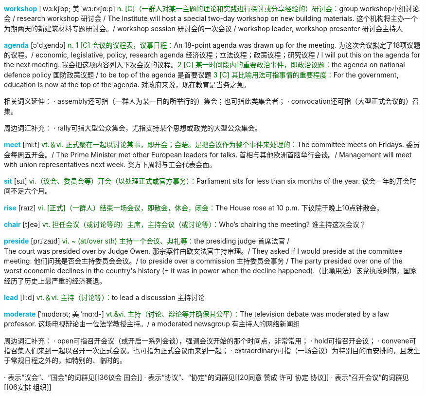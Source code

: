 <font color="sky blue">**workshop**</font> [ˈwɜ:kʃɒp; 美 ˈwɜ:rkʃɑ:p]
<font color="rgb(227, 108, 9)">n. [C]（一群人对某一主题的理论和实践进行探讨或分享经验的）研讨会：</font>group workshop小组讨论会 / research workshop 研讨会 / The Institute will host a special two-day workshop on new building materials. 这个机构将主办一个为期两天的新建筑材料专题研讨会。/ workshop session 研讨会的一次会议 / workshop leader, workshop presenter 研讨会主持人

<font color="sky blue">**agenda**</font> [ə'dӡendə] 
<font color="rgb(227, 108, 9)">n. 1 [C] 会议的议程表，议事日程：</font>An 18-point agenda was drawn up for the meeting. 为这次会议拟定了18项议题的议程。/ economic, legislative, policy, research agenda 经济议程；立法议程；政策议程；研究议程 / I will put this on the agenda for the next meeting. 我会把这项内容列入下次会议的议程。<font color="rgb(227, 108, 9)">2 [C] 某一时间段内的重要政治事件，即政治议题：</font>the agenda on national defence policy 国防政策议题 / to be top of the agenda 是首要议题 <font color="rgb(227, 108, 9)">3 [C] 其比喻用法可指事情的重要程度：</font>For the government, education is now at the top of the agenda. 对政府来说，现在教育是当务之急。

相关词义延伸：
· assembly还可指（一群人为某一目的所举行的）集会；也可指此类集会者；
· convocation还可指（大型正式会议的）召集。

周边词汇补充：
· rally可指大型公众集会，尤指支持某个思想或政党的大型公众集会。

<font color="sky blue">**meet**</font> [mi:t] 
<font color="rgb(227, 108, 9)">vt.＆vi. 正式聚在一起以讨论某事，即开会；会晤。是把会议作为整个事件来处理的：</font>The committee meets on Fridays. 委员会每周五开会。/ The Prime Minister met other European leaders for talks. 首相与其他欧洲首脑举行会谈。/ Management will meet with union representatives next week. 资方下周将与工会代表会面。

<font color="sky blue">**sit**</font> [sɪt] 
<font color="rgb(227, 108, 9)">vi.（议会、委员会等）开会（以处理正式或官方事务）：</font>Parliament sits for less than six months of the year. 议会一年的开会时间不足六个月。

<font color="sky blue">**rise**</font> [raɪz] 
<font color="rgb(227, 108, 9)">vi. [正式]（一群人）结束一场会议，即散会，休会，闭会：</font>The House rose at 10 p.m. 下议院于晚上10点钟散会。 

<font color="sky blue">**chair**</font> [tʃeə] 
<font color="rgb(227, 108, 9)">vt. 担任会议（或讨论等的）主席，主持会议（或讨论等）：</font>Who’s chairing the meeting? 谁主持这次会议？
           
<font color="sky blue">**preside**</font> [prɪˈzaɪd]
<font color="rgb(227, 108, 9)">vi. ~ (at/over sth) 主持一个会议、典礼等：</font>the presiding judge 首席法官 / The court was presided over by Judge Owen. 那宗案件由欧文法官主持审理。/ They asked if I would preside at the committee meeting. 他们问我是否会主持委员会会议。/ to preside over a commission 主持委员会事务 / The party presided over one of the worst economic declines in the country's history (= it was in power when the decline happened).（比喻用法）该党执政时期，国家经历了历史上最严重的经济衰退。

<font color="sky blue">**lead**</font> [li:d] 
<font color="rgb(227, 108, 9)">vt.＆vi. 主持（讨论等）：</font>to lead a discussion 主持讨论
           
<font color="sky blue">**moderate**</font> [ˈmɒdərət; 美 ˈmɑ:d-]
<font color="rgb(227, 108, 9)">vt.&vi. 主持（讨论、辩论等并确保其公平）：</font>The television debate was moderated by a law professor. 这场电视辩论由一位法学教授主持。/ a moderated newsgroup 有主持人的网络新闻组

周边词汇补充：
· open可指召开会议（或开启一系列会谈），强调会议开始的那个时间点，非常常用；
· hold可指召开会议；
· convene可指召集人们来到一起以召开一次正式会议。也可指为正式会议而来到一起；
· extraordinary可指（一场会议）为特别目的而安排的，且发生于常规日程之外的，如特别的、临时的。

· 表示“议会”、“国会”的词群见[[36议会 国会]]
· 表示“协议”、“协定”的词群见[[20同意 赞成 许可 协定 协议]]
· 表示“召开会议”的词群见[[06安排 组织]]